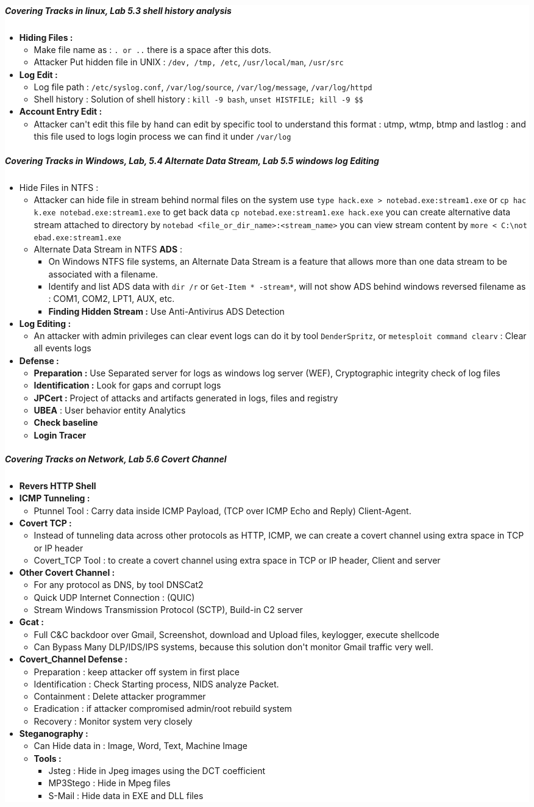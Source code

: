 ##### Covering Tracks in linux, Lab 5.3 shell history analysis
- **Hiding Files :** 
	- Make file name as : `. or ..` there is a space after this dots.
	- Attacker Put hidden file in UNIX : `/dev, /tmp, /etc`, `/usr/local/man`, `/usr/src`
- **Log Edit :**
	- Log file path : `/etc/syslog.conf`, `/var/log/source`, `/var/log/message`, `/var/log/httpd`
	- Shell history : Solution of shell history : `kill -9 bash`, `unset HISTFILE; kill -9 $$`
- **Account Entry Edit :**
	- Attacker can't edit this file by hand can edit by specific tool to understand this format : utmp, wtmp, btmp and lastlog : and this file used to logs login process we can find it under `/var/log`
##### Covering Tracks in Windows, Lab, 5.4 Alternate Data Stream, Lab 5.5 windows log Editing
- Hide Files in NTFS : 
	- Attacker can hide file in stream behind normal files on the system use `type hack.exe > notebad.exe:stream1.exe` or `cp hack.exe notebad.exe:stream1.exe` to get back data `cp notebad.exe:stream1.exe hack.exe` you can create alternative data stream attached to directory by `notebad <file_or_dir_name>:<stream_name>`  you can view stream content by `more < C:\notebad.exe:stream1.exe`
	- Alternate Data Stream in NTFS **ADS** :
		- On Windows NTFS file systems, an Alternate Data Stream is a feature that allows more than one data stream to be associated with a filename.
		- Identify and list ADS data with `dir /r` or `Get-Item * -stream*`, will not show ADS behind windows reversed filename as : COM1, COM2, LPT1, AUX, etc.
		- **Finding Hidden Stream :** Use Anti-Antivirus ADS Detection  
- **Log Editing :**
	- An attacker with admin privileges can clear event logs can do it by tool `DenderSpritz`, or `metesploit command clearv` : Clear all events logs
- **Defense :**
	- **Preparation :** Use Separated server for logs as windows log server (WEF), Cryptographic integrity check of log files 
	- **Identification :** Look for gaps and corrupt logs
	- **JPCert :** Project of attacks and artifacts generated in logs, files and registry
	- **UBEA**  : User behavior entity Analytics 
	- **Check baseline**
	- **Login Tracer**
##### Covering Tracks on Network, Lab 5.6 Covert Channel
- **Revers HTTP Shell**
- **ICMP Tunneling :**
	- Ptunnel Tool : Carry data inside ICMP Payload, (TCP over ICMP Echo and Reply) Client-Agent.
- **Covert TCP :**
	- Instead of tunneling data across other protocols as  HTTP, ICMP, we can create a covert channel using extra space in TCP or IP header
	- Covert_TCP Tool : to create a covert channel using extra space in TCP or IP header, Client and server
- **Other Covert Channel :** 
	- For any protocol as DNS, by tool  DNSCat2
	- Quick UDP Internet Connection : (QUIC)
	- Stream Windows Transmission Protocol (SCTP), Build-in C2 server 
- **Gcat :** 
	- Full C&C backdoor over Gmail, Screenshot, download and Upload files, keylogger, execute shellcode
	- Can Bypass Many DLP/IDS/IPS systems, because this solution don't monitor Gmail traffic very well. 
- **Covert_Channel Defense :**
	- Preparation : keep attacker off system in first place
	- Identification : Check Starting process, NIDS analyze Packet.
	- Containment : Delete attacker programmer
	- Eradication : if attacker compromised admin/root rebuild system
	- Recovery : Monitor system very closely 
- **Steganography :**
	- Can Hide data in : Image, Word, Text, Machine Image
	- **Tools :** 
		- Jsteg : Hide in Jpeg images using the DCT coefficient
		- MP3Stego : Hide in Mpeg files
		- S-Mail : Hide data in EXE and DLL files